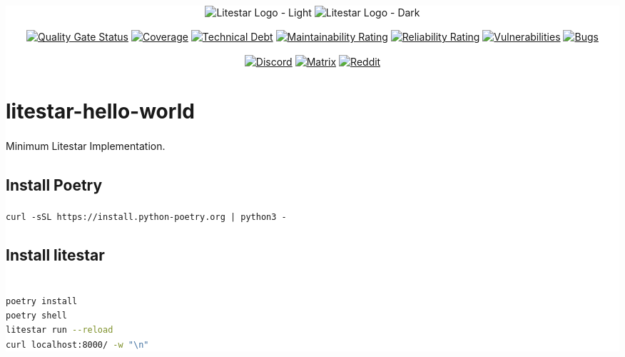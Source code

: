 
<p align="center">
  <img src="https://github.com/litestar-org/branding/blob/main/assets/Branding%20-%20SVG%20-%20Transparent/Logo%20-%20Banner%20-%20Inline%20-%20Light.svg#gh-light-mode-only" alt="Litestar Logo - Light" width="100%" height="auto" />
  <img src="https://github.com/litestar-org/branding/blob/5c46ce93092faa36d0ba572f931b5d579ae75ad3/assets/Branding%20-%20SVG%20-%20Transparent/Logo%20-%20Banner%20-%20Inline%20-%20Dark.svg#gh-dark-mode-only" alt="Litestar Logo - Dark" width="100%" height="auto" />
</p>


<div align="center">

[![Quality Gate Status](https://sonarcloud.io/api/project_badges/measure?project=starlite-api_starlite-hello-world&metric=alert_status)](https://sonarcloud.io/summary/new_code?id=starlite-api_starlite-hello-world)
[![Coverage](https://sonarcloud.io/api/project_badges/measure?project=starlite-api_starlite-hello-world&metric=coverage)](https://sonarcloud.io/summary/new_code?id=starlite-api_starlite-hello-world)
[![Technical Debt](https://sonarcloud.io/api/project_badges/measure?project=starlite-api_starlite-hello-world&metric=sqale_index)](https://sonarcloud.io/summary/new_code?id=starlite-api_starlite-hello-world)
[![Maintainability Rating](https://sonarcloud.io/api/project_badges/measure?project=starlite-api_starlite-hello-world&metric=sqale_rating)](https://sonarcloud.io/summary/new_code?id=starlite-api_starlite-hello-world)
[![Reliability Rating](https://sonarcloud.io/api/project_badges/measure?project=starlite-api_starlite-hello-world&metric=reliability_rating)](https://sonarcloud.io/summary/new_code?id=starlite-api_starlite-hello-world)
[![Vulnerabilities](https://sonarcloud.io/api/project_badges/measure?project=starlite-api_starlite-hello-world&metric=vulnerabilities)](https://sonarcloud.io/summary/new_code?id=starlite-api_starlite-hello-world)
[![Bugs](https://sonarcloud.io/api/project_badges/measure?project=starlite-api_starlite-hello-world&metric=bugs)](https://sonarcloud.io/summary/new_code?id=starlite-api_starlite-hello-world)

[![Discord](https://img.shields.io/discord/919193495116337154?color=202235&label=%20Discord&logo=discord)](https://discord.gg/X3FJqy8d2j) [![Matrix](https://img.shields.io/badge/%5Bm%5D%20Matrix-bridged-blue?color=202235)](https://matrix.to/#/#starlitespace:matrix.org) [![Reddit](https://img.shields.io/reddit/subreddit-subscribers/litestarapi?label=r%2FLitestar&logo=reddit)](https://reddit.com/r/litestarapi)

</div>

# litestar-hello-world

Minimum Litestar Implementation.

## Install Poetry

`curl -sSL https://install.python-poetry.org | python3 -`


## Install litestar

```sh

poetry install
poetry shell
litestar run --reload
curl localhost:8000/ -w "\n"
```
